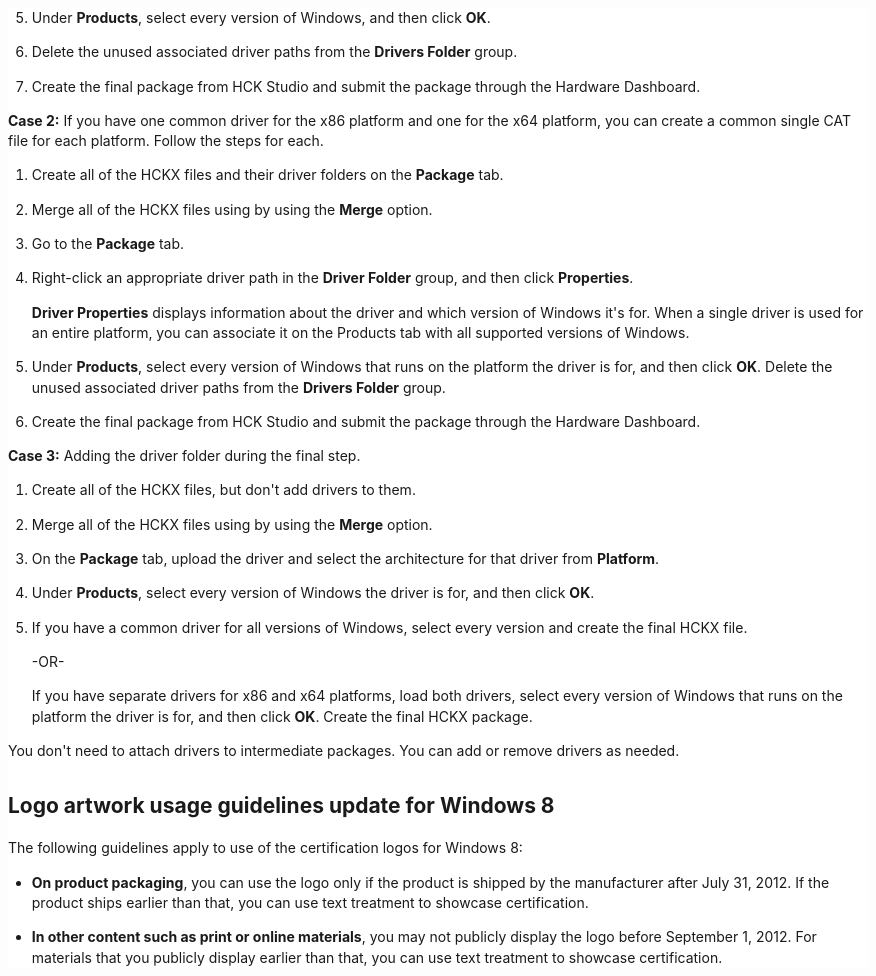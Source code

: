 5.  Under **Products**, select every version of Windows, and then click **OK**.

6.  Delete the unused associated driver paths from the **Drivers Folder** group.

7.  Create the final package from HCK Studio and submit the package through the Hardware Dashboard.

**Case 2:** If you have one common driver for the x86 platform and one for the x64 platform, you can create a common single CAT file for each platform. Follow the steps for each.

1.  Create all of the HCKX files and their driver folders on the **Package** tab.

2.  Merge all of the HCKX files using by using the **Merge** option.

3.  Go to the **Package** tab.

4.  Right-click an appropriate driver path in the **Driver Folder** group, and then click **Properties**.

    **Driver Properties** displays information about the driver and which version of Windows it's for. When a single driver is used for an entire platform, you can associate it on the Products tab with all supported versions of Windows.

5.  Under **Products**, select every version of Windows that runs on the platform the driver is for, and then click **OK**. Delete the unused associated driver paths from the **Drivers Folder** group.

6.  Create the final package from HCK Studio and submit the package through the Hardware Dashboard.

**Case 3:** Adding the driver folder during the final step.

1.  Create all of the HCKX files, but don't add drivers to them.

2.  Merge all of the HCKX files using by using the **Merge** option.

3.  On the **Package** tab, upload the driver and select the architecture for that driver from **Platform**.

4.  Under **Products**, select every version of Windows the driver is for, and then click **OK**.

5.  If you have a common driver for all versions of Windows, select every version and create the final HCKX file.

    -OR-

    If you have separate drivers for x86 and x64 platforms, load both drivers, select every version of Windows that runs on the platform the driver is for, and then click **OK**. Create the final HCKX package.

You don't need to attach drivers to intermediate packages. You can add or remove drivers as needed.

## <a href="" id="logoart"></a>Logo artwork usage guidelines update for Windows 8


The following guidelines apply to use of the certification logos for Windows 8:

-   **On product packaging**, you can use the logo only if the product is shipped by the manufacturer after July 31, 2012. If the product ships earlier than that, you can use text treatment to showcase certification.

-   **In other content such as print or online materials**, you may not publicly display the logo before September 1, 2012. For materials that you publicly display earlier than that, you can use text treatment to showcase certification.
